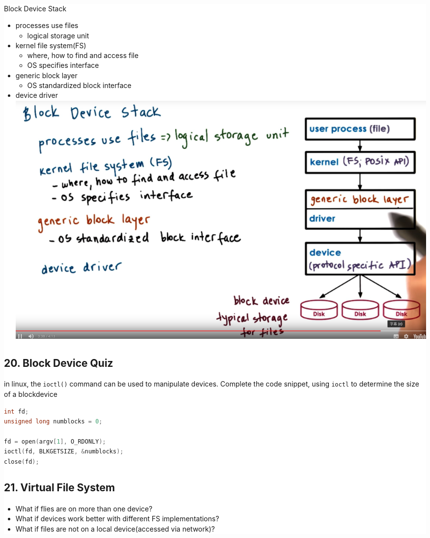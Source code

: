 Block Device Stack
- processes use files
  - logical storage unit
- kernel file system(FS)
  - where, how to find and access file
  - OS specifies interface 
- generic block layer
  - OS standardized block interface
- device driver
![](images/2020-04-06-00-49-58.png)

## 20. Block Device Quiz
in linux, the `ioctl()` command can be used to manipulate devices. Complete the code snippet, using `ioctl` to determine the size of a blockdevice

```C
int fd;
unsigned long numblocks = 0;

fd = open(argv[1], O_RDONLY);
ioctl(fd, BLKGETSIZE, &numblocks);
close(fd);

```

## 21. Virtual File System
- What if flies are on more than one device?
- What if devices work better with different FS implementations?
- What if files are not on a local device(accessed via network)?

